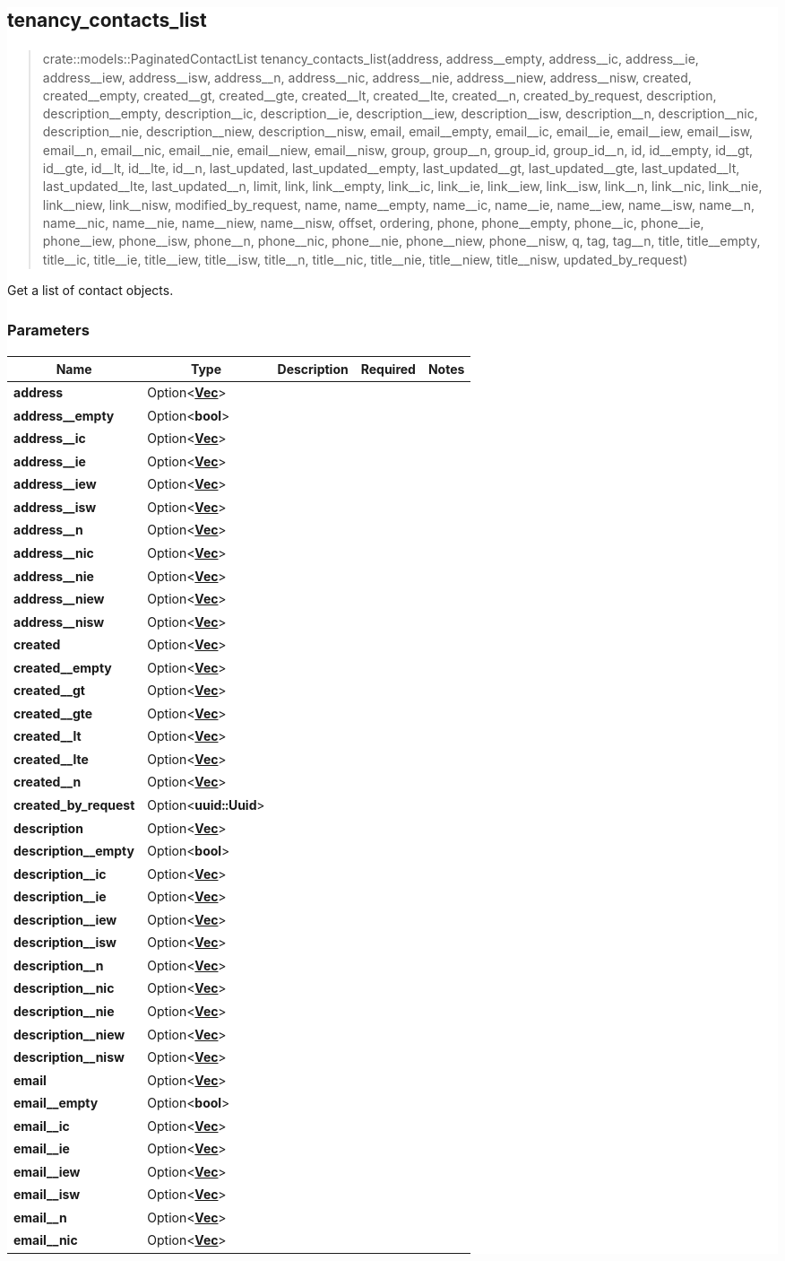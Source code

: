 
## tenancy_contacts_list

> crate::models::PaginatedContactList tenancy_contacts_list(address, address__empty, address__ic, address__ie, address__iew, address__isw, address__n, address__nic, address__nie, address__niew, address__nisw, created, created__empty, created__gt, created__gte, created__lt, created__lte, created__n, created_by_request, description, description__empty, description__ic, description__ie, description__iew, description__isw, description__n, description__nic, description__nie, description__niew, description__nisw, email, email__empty, email__ic, email__ie, email__iew, email__isw, email__n, email__nic, email__nie, email__niew, email__nisw, group, group__n, group_id, group_id__n, id, id__empty, id__gt, id__gte, id__lt, id__lte, id__n, last_updated, last_updated__empty, last_updated__gt, last_updated__gte, last_updated__lt, last_updated__lte, last_updated__n, limit, link, link__empty, link__ic, link__ie, link__iew, link__isw, link__n, link__nic, link__nie, link__niew, link__nisw, modified_by_request, name, name__empty, name__ic, name__ie, name__iew, name__isw, name__n, name__nic, name__nie, name__niew, name__nisw, offset, ordering, phone, phone__empty, phone__ic, phone__ie, phone__iew, phone__isw, phone__n, phone__nic, phone__nie, phone__niew, phone__nisw, q, tag, tag__n, title, title__empty, title__ic, title__ie, title__iew, title__isw, title__n, title__nic, title__nie, title__niew, title__nisw, updated_by_request)


Get a list of contact objects.

### Parameters


Name | Type | Description  | Required | Notes
------------- | ------------- | ------------- | ------------- | -------------
**address** | Option<[**Vec<String>**](String.md)> |  |  |
**address__empty** | Option<**bool**> |  |  |
**address__ic** | Option<[**Vec<String>**](String.md)> |  |  |
**address__ie** | Option<[**Vec<String>**](String.md)> |  |  |
**address__iew** | Option<[**Vec<String>**](String.md)> |  |  |
**address__isw** | Option<[**Vec<String>**](String.md)> |  |  |
**address__n** | Option<[**Vec<String>**](String.md)> |  |  |
**address__nic** | Option<[**Vec<String>**](String.md)> |  |  |
**address__nie** | Option<[**Vec<String>**](String.md)> |  |  |
**address__niew** | Option<[**Vec<String>**](String.md)> |  |  |
**address__nisw** | Option<[**Vec<String>**](String.md)> |  |  |
**created** | Option<[**Vec<String>**](String.md)> |  |  |
**created__empty** | Option<[**Vec<String>**](String.md)> |  |  |
**created__gt** | Option<[**Vec<String>**](String.md)> |  |  |
**created__gte** | Option<[**Vec<String>**](String.md)> |  |  |
**created__lt** | Option<[**Vec<String>**](String.md)> |  |  |
**created__lte** | Option<[**Vec<String>**](String.md)> |  |  |
**created__n** | Option<[**Vec<String>**](String.md)> |  |  |
**created_by_request** | Option<**uuid::Uuid**> |  |  |
**description** | Option<[**Vec<String>**](String.md)> |  |  |
**description__empty** | Option<**bool**> |  |  |
**description__ic** | Option<[**Vec<String>**](String.md)> |  |  |
**description__ie** | Option<[**Vec<String>**](String.md)> |  |  |
**description__iew** | Option<[**Vec<String>**](String.md)> |  |  |
**description__isw** | Option<[**Vec<String>**](String.md)> |  |  |
**description__n** | Option<[**Vec<String>**](String.md)> |  |  |
**description__nic** | Option<[**Vec<String>**](String.md)> |  |  |
**description__nie** | Option<[**Vec<String>**](String.md)> |  |  |
**description__niew** | Option<[**Vec<String>**](String.md)> |  |  |
**description__nisw** | Option<[**Vec<String>**](String.md)> |  |  |
**email** | Option<[**Vec<String>**](String.md)> |  |  |
**email__empty** | Option<**bool**> |  |  |
**email__ic** | Option<[**Vec<String>**](String.md)> |  |  |
**email__ie** | Option<[**Vec<String>**](String.md)> |  |  |
**email__iew** | Option<[**Vec<String>**](String.md)> |  |  |
**email__isw** | Option<[**Vec<String>**](String.md)> |  |  |
**email__n** | Option<[**Vec<String>**](String.md)> |  |  |
**email__nic** | Option<[**Vec<String>**](String.md)> |  |  |
